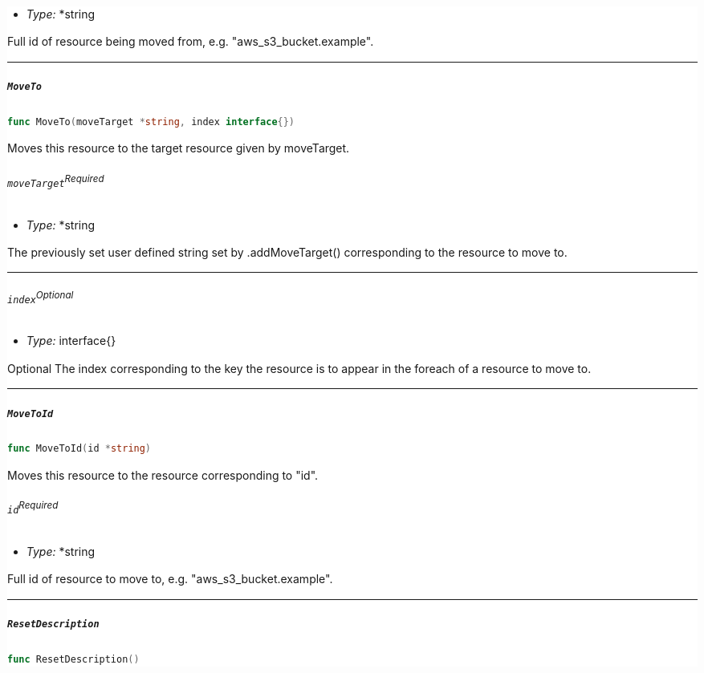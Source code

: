 - *Type:* *string

Full id of resource being moved from, e.g. "aws_s3_bucket.example".

---

##### `MoveTo` <a name="MoveTo" id="@cdktf/provider-vsphere.tag.Tag.moveTo"></a>

```go
func MoveTo(moveTarget *string, index interface{})
```

Moves this resource to the target resource given by moveTarget.

###### `moveTarget`<sup>Required</sup> <a name="moveTarget" id="@cdktf/provider-vsphere.tag.Tag.moveTo.parameter.moveTarget"></a>

- *Type:* *string

The previously set user defined string set by .addMoveTarget() corresponding to the resource to move to.

---

###### `index`<sup>Optional</sup> <a name="index" id="@cdktf/provider-vsphere.tag.Tag.moveTo.parameter.index"></a>

- *Type:* interface{}

Optional The index corresponding to the key the resource is to appear in the foreach of a resource to move to.

---

##### `MoveToId` <a name="MoveToId" id="@cdktf/provider-vsphere.tag.Tag.moveToId"></a>

```go
func MoveToId(id *string)
```

Moves this resource to the resource corresponding to "id".

###### `id`<sup>Required</sup> <a name="id" id="@cdktf/provider-vsphere.tag.Tag.moveToId.parameter.id"></a>

- *Type:* *string

Full id of resource to move to, e.g. "aws_s3_bucket.example".

---

##### `ResetDescription` <a name="ResetDescription" id="@cdktf/provider-vsphere.tag.Tag.resetDescription"></a>

```go
func ResetDescription()
```
